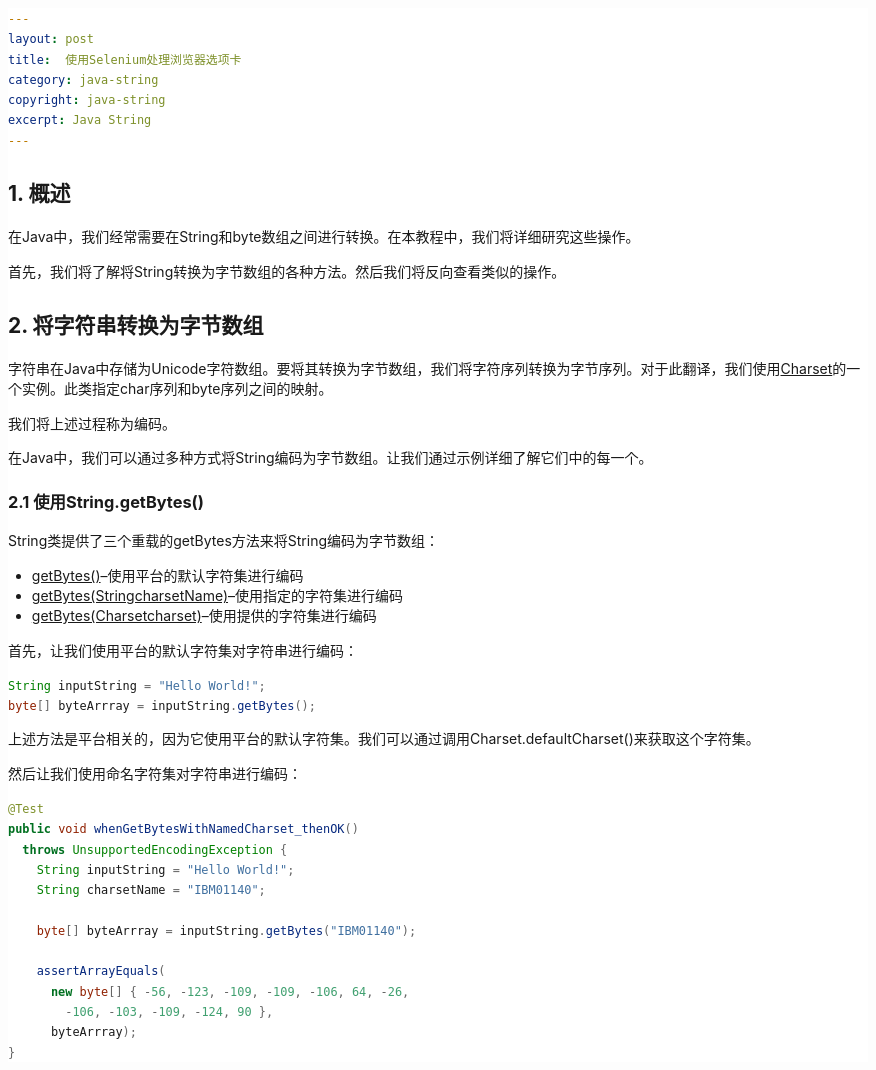 ```yaml
---
layout: post
title:  使用Selenium处理浏览器选项卡
category: java-string
copyright: java-string
excerpt: Java String
---
```


## 1. 概述

在Java中，我们经常需要在String和byte数组之间进行转换。在本教程中，我们将详细研究这些操作。

首先，我们将了解将String转换为字节数组的各种方法。然后我们将反向查看类似的操作。

## 2. 将字符串转换为字节数组

字符串在Java中存储为Unicode字符数组。要将其转换为字节数组，我们将字符序列转换为字节序列。对于此翻译，我们使用[Charset](https://docs.oracle.com/en/java/javase/12/docs/api/java.base/java/nio/charset/Charset.html)的一个实例。此类指定char序列和byte序列之间的映射。

我们将上述过程称为编码。

在Java中，我们可以通过多种方式将String编码为字节数组。让我们通过示例详细了解它们中的每一个。

### 2.1 使用String.getBytes()

String类提供了三个重载的getBytes方法来将String编码为字节数组：

-   [getBytes()](https://docs.oracle.com/en/java/javase/11/docs/api/java.base/java/lang/String.html#getBytes(java.nio.charset.Charset))–使用平台的默认字符集进行编码
-   [getBytes(StringcharsetName)](https://docs.oracle.com/en/java/javase/11/docs/api/java.base/java/lang/String.html#getBytes(java.lang.String))–使用指定的字符集进行编码
-   [getBytes(Charsetcharset)](https://docs.oracle.com/en/java/javase/11/docs/api/java.base/java/lang/String.html#getBytes(java.nio.charset.Charset))–使用提供的字符集进行编码

首先，让我们使用平台的默认字符集对字符串进行编码：

```java
String inputString = "Hello World!";
byte[] byteArrray = inputString.getBytes();
```

上述方法是平台相关的，因为它使用平台的默认字符集。我们可以通过调用Charset.defaultCharset()来获取这个字符集。

然后让我们使用命名字符集对字符串进行编码：

```java
@Test
public void whenGetBytesWithNamedCharset_thenOK() 
  throws UnsupportedEncodingException {
    String inputString = "Hello World!";
    String charsetName = "IBM01140";

    byte[] byteArrray = inputString.getBytes("IBM01140");
    
    assertArrayEquals(
      new byte[] { -56, -123, -109, -109, -106, 64, -26,
        -106, -103, -109, -124, 90 },
      byteArrray);
}
```
